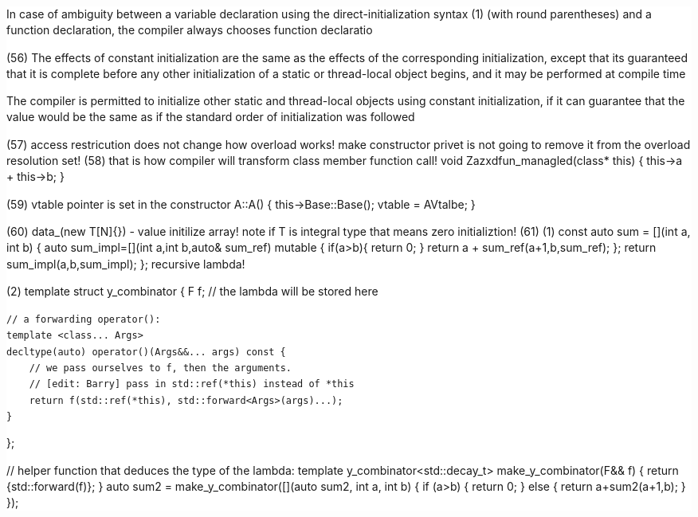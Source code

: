 In case of ambiguity between a variable declaration using the direct-initialization syntax (1) (with round parentheses) and a function declaration, the compiler always chooses function declaratio

(56) The effects of constant initialization are the same as the effects of the corresponding initialization, except that its guaranteed that it is complete before any other initialization of a static or thread-local object begins, and it may be performed at compile time


The compiler is permitted to initialize other static and thread-local objects using constant initialization, if it can guarantee that the value would be the same as if the standard order of initialization was followed

(57) access restricution does not change how overload works! make constructor privet is not going to remove it from the overload resolution set!
(58) that is how compiler will transform class member function call!
void Zazxdfun_managled(class* this)
{  this->a + this->b; }

(59) vtable pointer is set in the constructor
A::A()
{
this->Base::Base();
vtable = AVtalbe;
}

(60) data_(new T[N]{}) - value initilize array! note if T is integral type that means zero initializtion!
(61) 
       (1) const auto sum = [](int a, int b) {
  auto sum_impl=[](int a,int b,auto& sum_ref) mutable {
    if(a>b){
      return 0;
    }
    return a + sum_ref(a+1,b,sum_ref);
  };
  return sum_impl(a,b,sum_impl);
};
recursive lambda!

(2) template <class F>
struct y_combinator {
    F f; // the lambda will be stored here

    // a forwarding operator():
    template <class... Args>
    decltype(auto) operator()(Args&&... args) const {
        // we pass ourselves to f, then the arguments.
        // [edit: Barry] pass in std::ref(*this) instead of *this
        return f(std::ref(*this), std::forward<Args>(args)...);
    }
};

// helper function that deduces the type of the lambda:
template <class F>
y_combinator<std::decay_t<F>> make_y_combinator(F&& f) {
    return {std::forward<F>(f)};
}
auto sum2 = make_y_combinator([](auto sum2, int a, int b) {
  if (a>b) {
    return 0;
  }
  else {
    return  a+sum2(a+1,b);
  }
});
